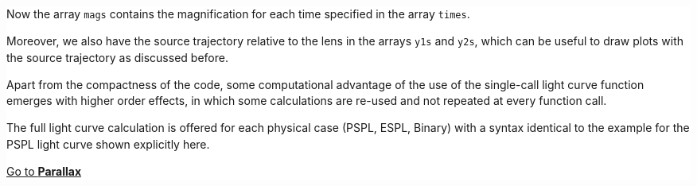 Now the array `mags` contains the magnification for each time specified in the array `times`.

Moreover, we also have the source trajectory relative to the lens in the arrays `y1s` and `y2s`, which can be useful to draw plots with the source trajectory as discussed before.

Apart from the compactness of the code, some computational advantage of the use of the single-call light curve function emerges with higher order effects, in which some calculations are re-used and not repeated at every function call.

The full light curve calculation is offered for each physical case (PSPL, ESPL, Binary) with a syntax identical to the example for the PSPL light curve shown explicitly here.

[Go to **Parallax**](Parallax.md)

